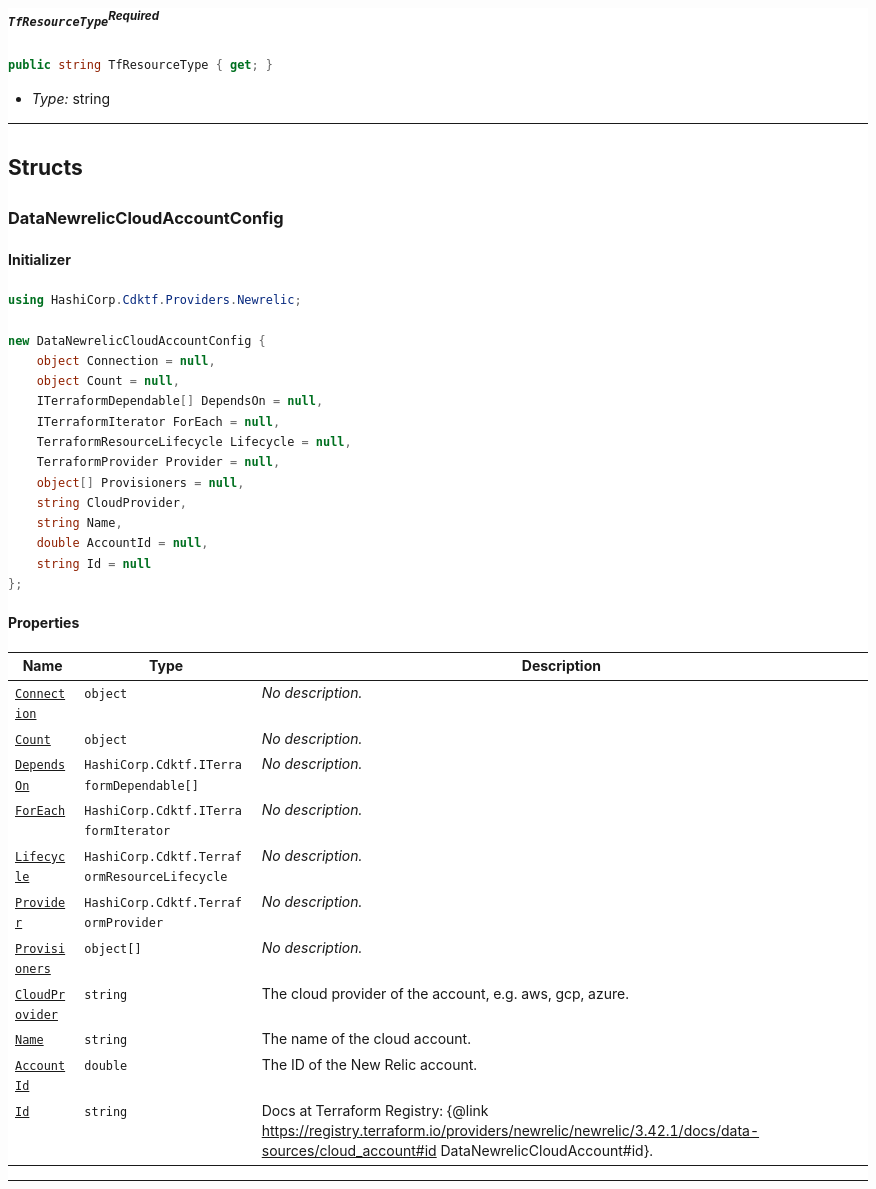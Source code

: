 
##### `TfResourceType`<sup>Required</sup> <a name="TfResourceType" id="@cdktf/provider-newrelic.dataNewrelicCloudAccount.DataNewrelicCloudAccount.property.tfResourceType"></a>

```csharp
public string TfResourceType { get; }
```

- *Type:* string

---

## Structs <a name="Structs" id="Structs"></a>

### DataNewrelicCloudAccountConfig <a name="DataNewrelicCloudAccountConfig" id="@cdktf/provider-newrelic.dataNewrelicCloudAccount.DataNewrelicCloudAccountConfig"></a>

#### Initializer <a name="Initializer" id="@cdktf/provider-newrelic.dataNewrelicCloudAccount.DataNewrelicCloudAccountConfig.Initializer"></a>

```csharp
using HashiCorp.Cdktf.Providers.Newrelic;

new DataNewrelicCloudAccountConfig {
    object Connection = null,
    object Count = null,
    ITerraformDependable[] DependsOn = null,
    ITerraformIterator ForEach = null,
    TerraformResourceLifecycle Lifecycle = null,
    TerraformProvider Provider = null,
    object[] Provisioners = null,
    string CloudProvider,
    string Name,
    double AccountId = null,
    string Id = null
};
```

#### Properties <a name="Properties" id="Properties"></a>

| **Name** | **Type** | **Description** |
| --- | --- | --- |
| <code><a href="#@cdktf/provider-newrelic.dataNewrelicCloudAccount.DataNewrelicCloudAccountConfig.property.connection">Connection</a></code> | <code>object</code> | *No description.* |
| <code><a href="#@cdktf/provider-newrelic.dataNewrelicCloudAccount.DataNewrelicCloudAccountConfig.property.count">Count</a></code> | <code>object</code> | *No description.* |
| <code><a href="#@cdktf/provider-newrelic.dataNewrelicCloudAccount.DataNewrelicCloudAccountConfig.property.dependsOn">DependsOn</a></code> | <code>HashiCorp.Cdktf.ITerraformDependable[]</code> | *No description.* |
| <code><a href="#@cdktf/provider-newrelic.dataNewrelicCloudAccount.DataNewrelicCloudAccountConfig.property.forEach">ForEach</a></code> | <code>HashiCorp.Cdktf.ITerraformIterator</code> | *No description.* |
| <code><a href="#@cdktf/provider-newrelic.dataNewrelicCloudAccount.DataNewrelicCloudAccountConfig.property.lifecycle">Lifecycle</a></code> | <code>HashiCorp.Cdktf.TerraformResourceLifecycle</code> | *No description.* |
| <code><a href="#@cdktf/provider-newrelic.dataNewrelicCloudAccount.DataNewrelicCloudAccountConfig.property.provider">Provider</a></code> | <code>HashiCorp.Cdktf.TerraformProvider</code> | *No description.* |
| <code><a href="#@cdktf/provider-newrelic.dataNewrelicCloudAccount.DataNewrelicCloudAccountConfig.property.provisioners">Provisioners</a></code> | <code>object[]</code> | *No description.* |
| <code><a href="#@cdktf/provider-newrelic.dataNewrelicCloudAccount.DataNewrelicCloudAccountConfig.property.cloudProvider">CloudProvider</a></code> | <code>string</code> | The cloud provider of the account, e.g. aws, gcp, azure. |
| <code><a href="#@cdktf/provider-newrelic.dataNewrelicCloudAccount.DataNewrelicCloudAccountConfig.property.name">Name</a></code> | <code>string</code> | The name of the cloud account. |
| <code><a href="#@cdktf/provider-newrelic.dataNewrelicCloudAccount.DataNewrelicCloudAccountConfig.property.accountId">AccountId</a></code> | <code>double</code> | The ID of the New Relic account. |
| <code><a href="#@cdktf/provider-newrelic.dataNewrelicCloudAccount.DataNewrelicCloudAccountConfig.property.id">Id</a></code> | <code>string</code> | Docs at Terraform Registry: {@link https://registry.terraform.io/providers/newrelic/newrelic/3.42.1/docs/data-sources/cloud_account#id DataNewrelicCloudAccount#id}. |

---